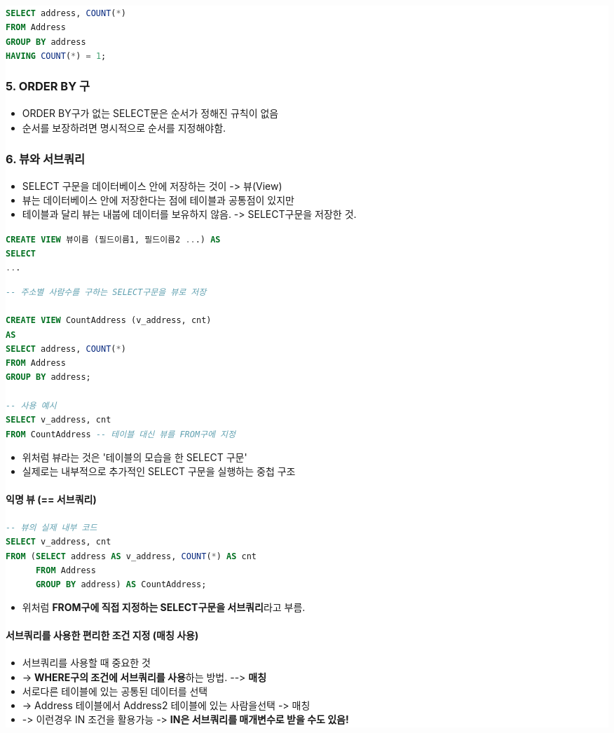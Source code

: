 ```SQL
SELECT address, COUNT(*)
FROM Address
GROUP BY address
HAVING COUNT(*) = 1;
```

### 5. ORDER BY 구

- ORDER BY구가 없는 SELECT문은 순서가 정해진 규칙이 없음
- 순서를 보장하려면 명시적으로 순서를 지정해야함.

### 6. 뷰와 서브쿼리

- SELECT 구문을 데이터베이스 안에 저장하는 것이 -> 뷰(View)
- 뷰는 데이터베이스 안에 저장한다는 점에 테이블과 공통점이 있지만
- 테이블과 달리 뷰는 내붑에 데이터를 보유하지 않음. -> SELECT구문을 저장한 것.

```sql
CREATE VIEW 뷰이름 (필드이름1, 필드이름2 ...) AS
SELECT
...
```

```sql
-- 주소별 사람수를 구하는 SELECT구문을 뷰로 저장

CREATE VIEW CountAddress (v_address, cnt)
AS
SELECT address, COUNT(*)
FROM Address
GROUP BY address;

-- 사용 예시
SELECT v_address, cnt
FROM CountAddress -- 테이블 대신 뷰를 FROM구에 지정
```

- 위처럼 뷰라는 것은 '테이블의 모습을 한 SELECT 구문'
- 실제로는 내부적으로 추가적인 SELECT 구문을 실행하는 중첩 구조

#### 익명 뷰 (== 서브쿼리)
```sql
-- 뷰의 실제 내부 코드
SELECT v_address, cnt
FROM (SELECT address AS v_address, COUNT(*) AS cnt
      FROM Address
      GROUP BY address) AS CountAddress;
```
- 위처럼 **FROM구에 직접 지정하는 SELECT구문을 서브쿼리**라고 부름.

#### 서브쿼리를 사용한 편리한 조건 지정 (매칭 사용)
- 서브쿼리를 사용할 때 중요한 것 
- -> **WHERE구의 조건에 서브쿼리를 사용**하는 방법. --> **매칭**
- 서로다른 테이블에 있는 공통된 데이터를 선택
- -> Address 테이블에서 Address2 테이블에 있는 사람을선택 -> 매칭
- -> 이런경우 IN 조건을 활용가능 -> **IN은 서브쿼리를 매개변수로 받을 수도 있음!**
